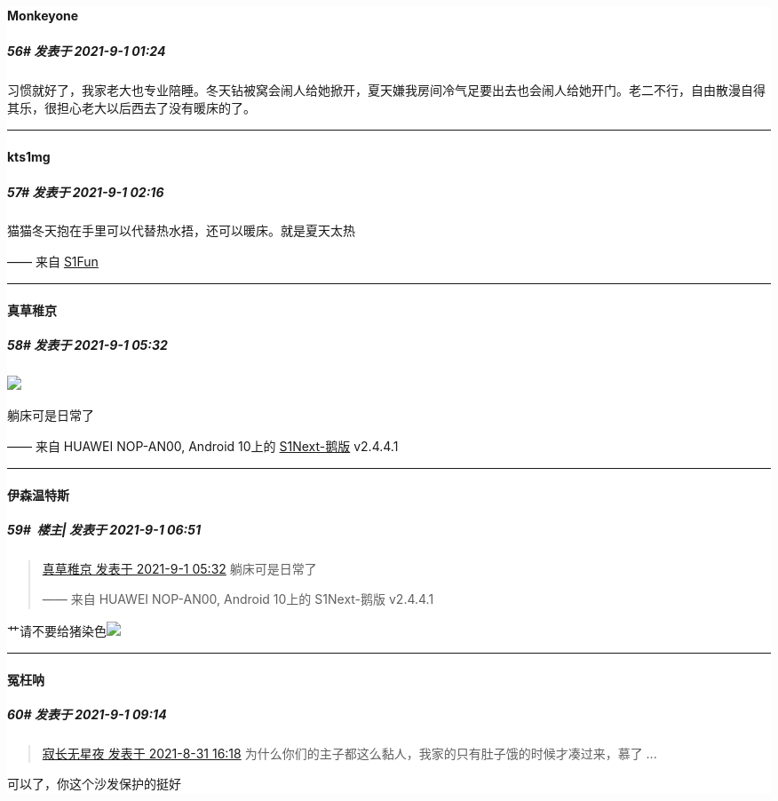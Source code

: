 ####  Monkeyone  
##### 56#       发表于 2021-9-1 01:24


习惯就好了，我家老大也专业陪睡。冬天钻被窝会闹人给她掀开，夏天嫌我房间冷气足要出去也会闹人给她开门。老二不行，自由散漫自得其乐，很担心老大以后西去了没有暖床的了。


*****

####  kts1mg  
##### 57#       发表于 2021-9-1 02:16


猫猫冬天抱在手里可以代替热水捂，还可以暖床。就是夏天太热

—— 来自 [S1Fun](https://s1fun.koalcat.com)


*****

####  真草稚京  
##### 58#       发表于 2021-9-1 05:32


<img src="https://p.sda1.dev/2/61c7495c6de97609f767b2f024d5024c/IMG_CMP_126533440.jpeg" referrerpolicy="no-referrer">

躺床可是日常了

—— 来自 HUAWEI NOP-AN00, Android 10上的 [S1Next-鹅版](https://github.com/ykrank/S1-Next/releases) v2.4.4.1


*****

####  伊森温特斯  
##### 59#         楼主| 发表于 2021-9-1 06:51


<blockquote><a href="httphttps://bbs.saraba1st.com/2b/forum.php?mod=redirect&amp;goto=findpost&amp;pid=52576974&amp;ptid=2023694" target="_blank">真草稚京 发表于 2021-9-1 05:32</a>
躺床可是日常了

—— 来自 HUAWEI NOP-AN00, Android 10上的 S1Next-鹅版 v2.4.4.1</blockquote>
艹请不要给猪染色<img src="https://static.saraba1st.com/image/smiley/face2017/066.png" referrerpolicy="no-referrer">


*****

####  冤枉呐  
##### 60#       发表于 2021-9-1 09:14


<blockquote><a href="httphttps://bbs.saraba1st.com/2b/forum.php?mod=redirect&amp;goto=findpost&amp;pid=52570712&amp;ptid=2023694" target="_blank">寂长无星夜 发表于 2021-8-31 16:18</a>
为什么你们的主子都这么黏人，我家的只有肚子饿的时候才凑过来，慕了
 ...</blockquote>
可以了，你这个沙发保护的挺好
